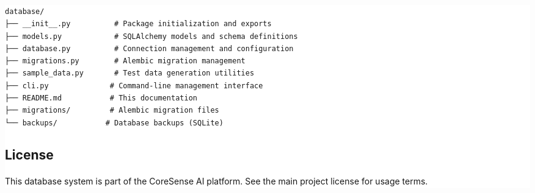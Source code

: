 ```
database/
├── __init__.py          # Package initialization and exports
├── models.py            # SQLAlchemy models and schema definitions
├── database.py          # Connection management and configuration
├── migrations.py        # Alembic migration management
├── sample_data.py       # Test data generation utilities
├── cli.py              # Command-line management interface
├── README.md           # This documentation
├── migrations/         # Alembic migration files
└── backups/           # Database backups (SQLite)
```

## License

This database system is part of the CoreSense AI platform. See the main project license for usage terms.